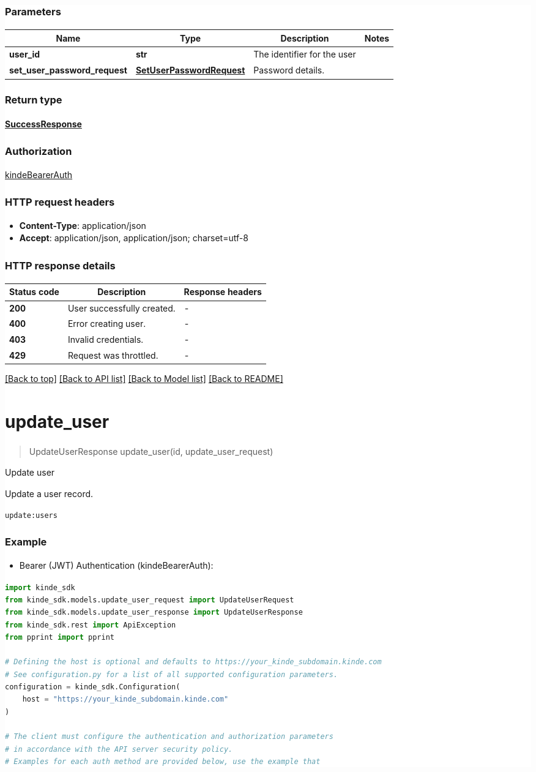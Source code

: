 
### Parameters


Name | Type | Description  | Notes
------------- | ------------- | ------------- | -------------
 **user_id** | **str**| The identifier for the user | 
 **set_user_password_request** | [**SetUserPasswordRequest**](SetUserPasswordRequest.md)| Password details. | 

### Return type

[**SuccessResponse**](SuccessResponse.md)

### Authorization

[kindeBearerAuth](../README.md#kindeBearerAuth)

### HTTP request headers

 - **Content-Type**: application/json
 - **Accept**: application/json, application/json; charset=utf-8

### HTTP response details

| Status code | Description | Response headers |
|-------------|-------------|------------------|
**200** | User successfully created. |  -  |
**400** | Error creating user. |  -  |
**403** | Invalid credentials. |  -  |
**429** | Request was throttled. |  -  |

[[Back to top]](#) [[Back to API list]](../README.md#documentation-for-api-endpoints) [[Back to Model list]](../README.md#documentation-for-models) [[Back to README]](../README.md)

# **update_user**
> UpdateUserResponse update_user(id, update_user_request)

Update user

Update a user record.

<div>
  <code>update:users</code>
</div>


### Example

* Bearer (JWT) Authentication (kindeBearerAuth):

```python
import kinde_sdk
from kinde_sdk.models.update_user_request import UpdateUserRequest
from kinde_sdk.models.update_user_response import UpdateUserResponse
from kinde_sdk.rest import ApiException
from pprint import pprint

# Defining the host is optional and defaults to https://your_kinde_subdomain.kinde.com
# See configuration.py for a list of all supported configuration parameters.
configuration = kinde_sdk.Configuration(
    host = "https://your_kinde_subdomain.kinde.com"
)

# The client must configure the authentication and authorization parameters
# in accordance with the API server security policy.
# Examples for each auth method are provided below, use the example that
```